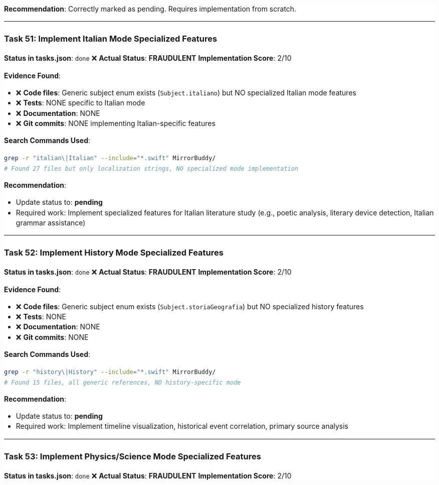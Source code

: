 **Recommendation**: Correctly marked as pending. Requires implementation from scratch.

---

### Task 51: Implement Italian Mode Specialized Features
**Status in tasks.json**: `done` ❌
**Actual Status**: **FRAUDULENT**
**Implementation Score**: 2/10

**Evidence Found**:
- ❌ **Code files**: Generic subject enum exists (`Subject.italiano`) but NO specialized Italian mode features
- ❌ **Tests**: NONE specific to Italian mode
- ❌ **Documentation**: NONE
- ❌ **Git commits**: NONE implementing Italian-specific features

**Search Commands Used**:
```bash
grep -r "italian\|Italian" --include="*.swift" MirrorBuddy/
# Found 27 files but only localization strings, NO specialized mode implementation
```

**Recommendation**:
- Update status to: **pending**
- Required work: Implement specialized features for Italian literature study (e.g., poetic analysis, literary device detection, Italian grammar assistance)

---

### Task 52: Implement History Mode Specialized Features
**Status in tasks.json**: `done` ❌
**Actual Status**: **FRAUDULENT**
**Implementation Score**: 2/10

**Evidence Found**:
- ❌ **Code files**: Generic subject enum exists (`Subject.storiaGeografia`) but NO specialized history features
- ❌ **Tests**: NONE
- ❌ **Documentation**: NONE
- ❌ **Git commits**: NONE

**Search Commands Used**:
```bash
grep -r "history\|History" --include="*.swift" MirrorBuddy/
# Found 15 files, all generic references, NO history-specific mode
```

**Recommendation**:
- Update status to: **pending**
- Required work: Implement timeline visualization, historical event correlation, primary source analysis

---

### Task 53: Implement Physics/Science Mode Specialized Features
**Status in tasks.json**: `done` ❌
**Actual Status**: **FRAUDULENT**
**Implementation Score**: 2/10

